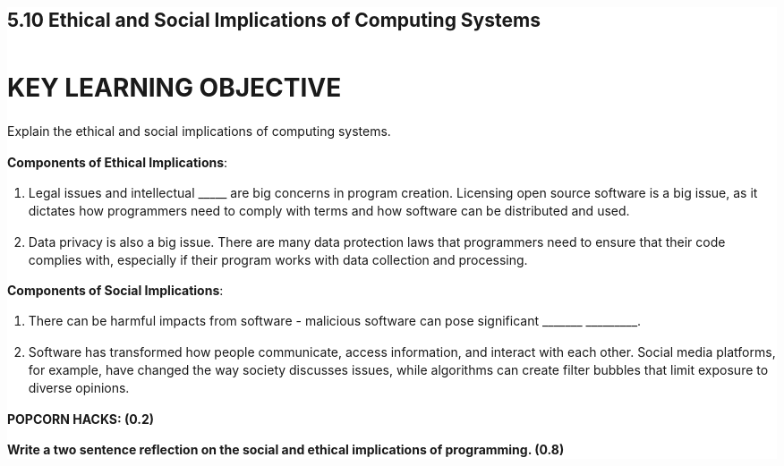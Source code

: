 ## 5.10 Ethical and Social Implications of Computing Systems

# KEY LEARNING OBJECTIVE

Explain the ethical and social implications of computing systems.

**Components of Ethical Implications**:

1. Legal issues and intellectual _____ are big concerns in program creation. Licensing open source software is a big issue, as it dictates how programmers need to comply with terms and how software can be distributed and used.


2. Data privacy is also a big issue. There are many data protection laws that programmers need to ensure that their code complies with, especially if their program works with data collection and processing.

**Components of Social Implications**:

1. There can be harmful impacts from software - malicious software can pose significant _______ _________.


2. Software has transformed how people communicate, access information, and interact with each other. Social media platforms, for example, have changed the way society discusses issues, while algorithms can create filter bubbles that limit exposure to diverse opinions.

**POPCORN HACKS: (0.2)**

**Write a two sentence reflection on the social and ethical implications of programming. (0.8)**

